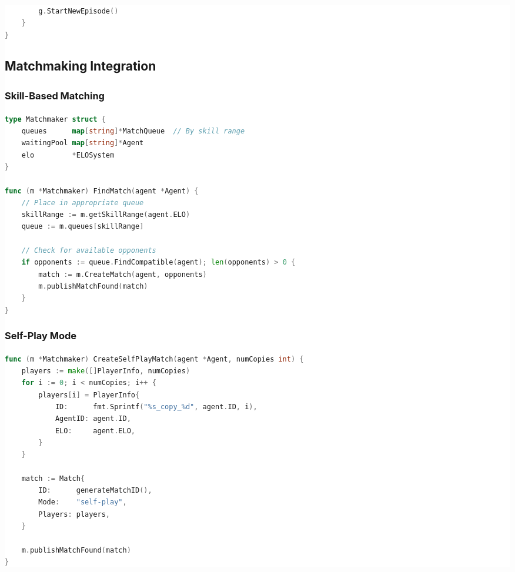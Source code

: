 ```go
        g.StartNewEpisode()
    }
}
```

## Matchmaking Integration

### Skill-Based Matching

```go
type Matchmaker struct {
    queues      map[string]*MatchQueue  // By skill range
    waitingPool map[string]*Agent
    elo         *ELOSystem
}

func (m *Matchmaker) FindMatch(agent *Agent) {
    // Place in appropriate queue
    skillRange := m.getSkillRange(agent.ELO)
    queue := m.queues[skillRange]
    
    // Check for available opponents
    if opponents := queue.FindCompatible(agent); len(opponents) > 0 {
        match := m.CreateMatch(agent, opponents)
        m.publishMatchFound(match)
    }
}
```

### Self-Play Mode

```go
func (m *Matchmaker) CreateSelfPlayMatch(agent *Agent, numCopies int) {
    players := make([]PlayerInfo, numCopies)
    for i := 0; i < numCopies; i++ {
        players[i] = PlayerInfo{
            ID:      fmt.Sprintf("%s_copy_%d", agent.ID, i),
            AgentID: agent.ID,
            ELO:     agent.ELO,
        }
    }
    
    match := Match{
        ID:      generateMatchID(),
        Mode:    "self-play",
        Players: players,
    }
    
    m.publishMatchFound(match)
}
```
